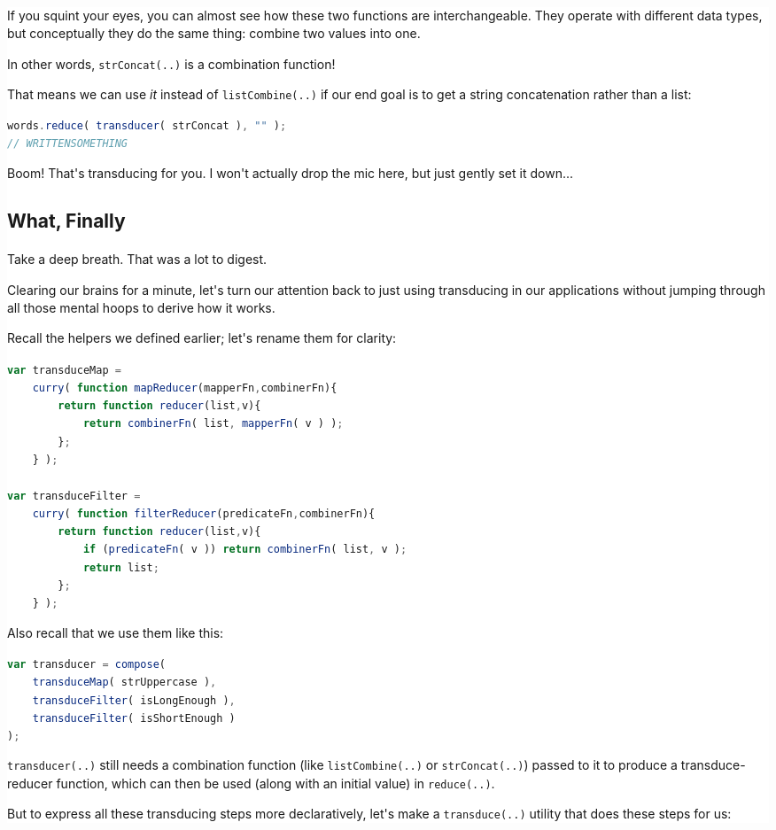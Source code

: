 If you squint your eyes, you can almost see how these two functions are interchangeable. They operate with different data types, but conceptually they do the same thing: combine two values into one.

In other words, `strConcat(..)` is a combination function!

That means we can use *it* instead of `listCombine(..)` if our end goal is to get a string concatenation rather than a list:

```js
words.reduce( transducer( strConcat ), "" );
// WRITTENSOMETHING
```

Boom! That's transducing for you. I won't actually drop the mic here, but just gently set it down...

## What, Finally

Take a deep breath. That was a lot to digest.

Clearing our brains for a minute, let's turn our attention back to just using transducing in our applications without jumping through all those mental hoops to derive how it works.

Recall the helpers we defined earlier; let's rename them for clarity:

```js
var transduceMap =
    curry( function mapReducer(mapperFn,combinerFn){
        return function reducer(list,v){
            return combinerFn( list, mapperFn( v ) );
        };
    } );

var transduceFilter =
    curry( function filterReducer(predicateFn,combinerFn){
        return function reducer(list,v){
            if (predicateFn( v )) return combinerFn( list, v );
            return list;
        };
    } );
```

Also recall that we use them like this:

```js
var transducer = compose(
    transduceMap( strUppercase ),
    transduceFilter( isLongEnough ),
    transduceFilter( isShortEnough )
);
```

`transducer(..)` still needs a combination function (like `listCombine(..)` or `strConcat(..)`) passed to it to produce a transduce-reducer function, which can then be used (along with an initial value) in `reduce(..)`.

But to express all these transducing steps more declaratively, let's make a `transduce(..)` utility that does these steps for us:

